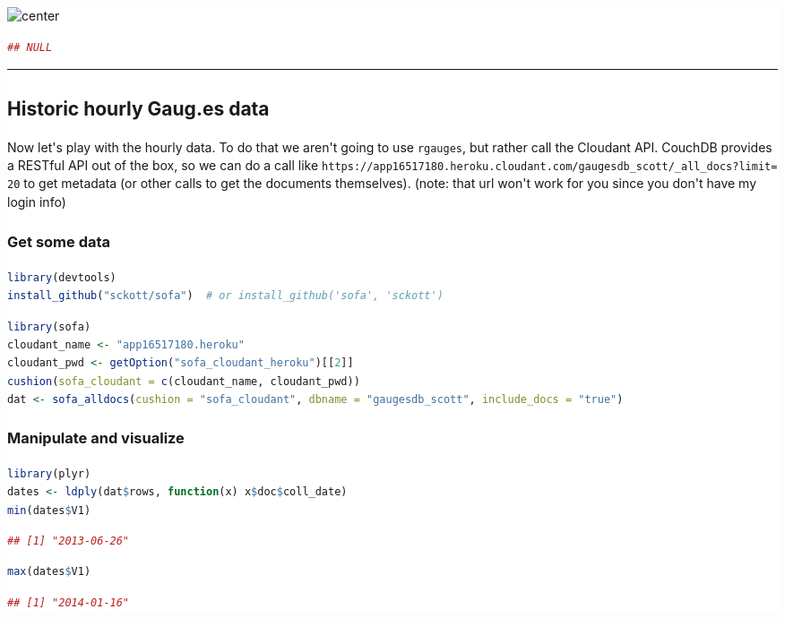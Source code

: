 ![center](/2014-01-17-rgauges-hourly/unnamed-chunk-4.png) 

```r
## NULL
```


---

## Historic hourly Gaug.es data

Now let's play with the hourly data. To do that we aren't going to use `rgauges`, but rather call the Cloudant API. CouchDB provides a RESTful API out of the box, so we can do a call like `https://app16517180.heroku.cloudant.com/gaugesdb_scott/_all_docs?limit=20` to get metadata (or other calls to get the documents themselves). (note: that url won't work for you since you don't have my login info) 

### Get some data


```r
library(devtools)
install_github("sckott/sofa")  # or install_github('sofa', 'sckott')
```




```r
library(sofa)
cloudant_name <- "app16517180.heroku"
cloudant_pwd <- getOption("sofa_cloudant_heroku")[[2]]
cushion(sofa_cloudant = c(cloudant_name, cloudant_pwd))
dat <- sofa_alldocs(cushion = "sofa_cloudant", dbname = "gaugesdb_scott", include_docs = "true")
```


### Manipulate and visualize


```r
library(plyr)
dates <- ldply(dat$rows, function(x) x$doc$coll_date)
min(dates$V1)
```



```r
## [1] "2013-06-26"
```



```r
max(dates$V1)
```



```r
## [1] "2014-01-16"
```
